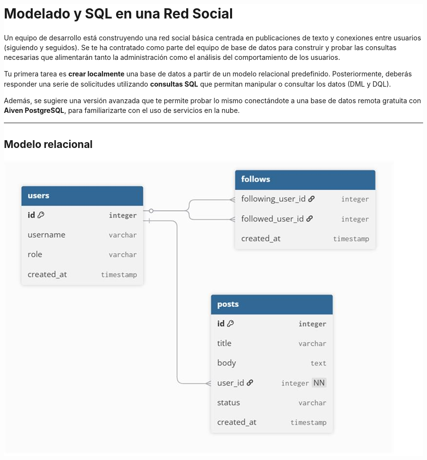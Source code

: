 
# Modelado y SQL en una Red Social

Un equipo de desarrollo está construyendo una red social básica centrada en publicaciones de texto y conexiones entre usuarios (siguiendo y seguidos). Se te ha contratado como parte del equipo de base de datos para construir y probar las consultas necesarias que alimentarán tanto la administración como el análisis del comportamiento de los usuarios.

Tu primera tarea es **crear localmente** una base de datos a partir de un modelo relacional predefinido. Posteriormente, deberás responder una serie de solicitudes utilizando **consultas SQL** que permitan manipular o consultar los datos (DML y DQL).

Además, se sugiere una versión avanzada que te permite probar lo mismo conectándote a una base de datos remota gratuita con **Aiven PostgreSQL**, para familiarizarte con el uso de servicios en la nube.

---

## Modelo relacional

![Modelo relacional](../images/mr.jpeg)
